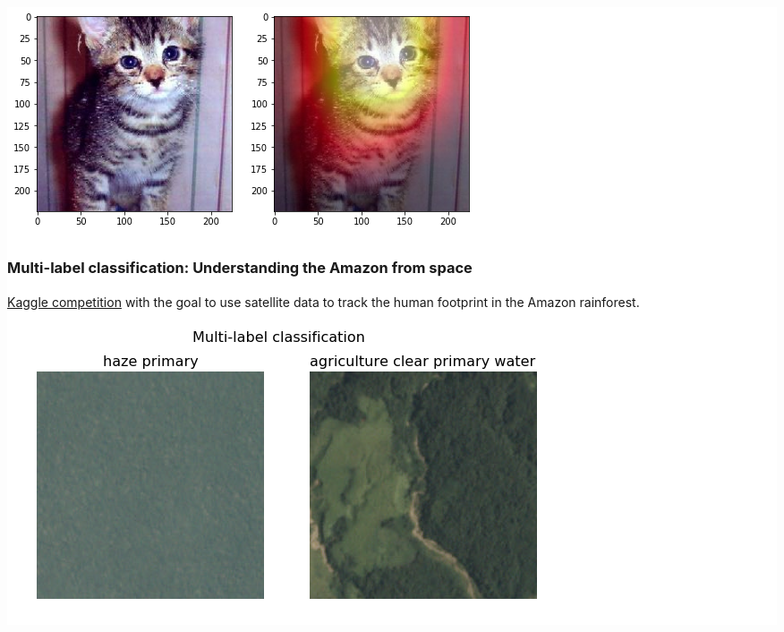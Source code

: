 ![](pictures/cat1.png) ![](pictures/cat2.png) 

### Multi-label classification: Understanding the Amazon from space
[Kaggle competition](https://www.kaggle.com/c/planet-understanding-the-amazon-from-space) with the goal to use satellite data to track the human footprint in the Amazon rainforest.

![](pictures/amazon1.png)
